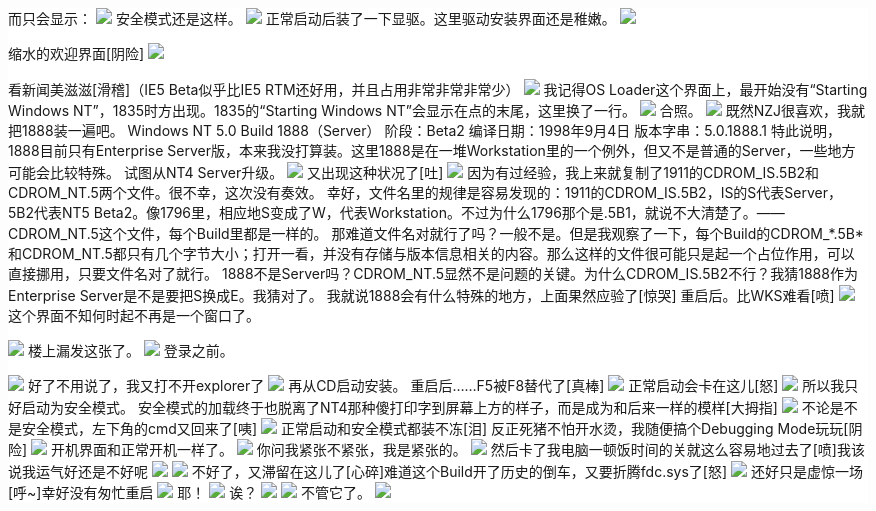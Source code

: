 而只会显示： ![](https://wvbarchive.s3-ap-northeast-1.amazonaws.com/5185964834/4903f7539822720e5187e54771cb0a46f31fab33.jpg) 安全模式还是这样。 ![](https://wvbarchive.s3-ap-northeast-1.amazonaws.com/5185964834/4c07b0cb7bcb0a46abcd84846163f6246960af91.jpg) 正常启动后装了一下显驱。这里驱动安装界面还是稚嫩。 ![](https://wvbarchive.s3-ap-northeast-1.amazonaws.com/5185964834/4cc7e045ebf81a4c0ce6e674dd2a6059272da6a8.jpg)

缩水的欢迎界面\[阴险\] ![](https://wvbarchive.s3-ap-northeast-1.amazonaws.com/5185964834/f2e5f412b07eca801dac335a9b2397dda34483d3.jpg)

看新闻美滋滋\[滑稽\]（IE5 Beta似乎比IE5 RTM还好用，并且占用非常非常非常少） ![](https://wvbarchive.s3-ap-northeast-1.amazonaws.com/5185964834/ed9abac551da81cbd31089705866d0160b24318a.jpg) 我记得OS Loader这个界面上，最开始没有“Starting Windows NT”，1835时方出现。1835的“Starting Windows NT”会显示在点的末尾，这里换了一行。 ![](https://wvbarchive.s3-ap-northeast-1.amazonaws.com/5185964834/8de5158a4710b9121ffb8243c9fdfc039345224e.jpg) 合照。 ![](https://wvbarchive.s3-ap-northeast-1.amazonaws.com/5185964834/e3381bd88d1001e9756f5eb2b20e7bec55e79735.jpg) 既然NZJ很喜欢，我就把1888装一遍吧。 Windows NT 5.0 Build 1888（Server） 阶段：Beta2 编译日期：1998年9月4日 版本字串：5.0.1888.1 特此说明，1888目前只有Enterprise Server版，本来我没打算装。这里1888是在一堆Workstation里的一个例外，但又不是普通的Server，一些地方可能会比较特殊。 试图从NT4 Server升级。 ![](https://wvbarchive.s3-ap-northeast-1.amazonaws.com/5185964834/191a5a6c55fbb2fb9d7cc5af454a20a44723dc2a.jpg) 又出现这种状况了\[吐\] ![](https://wvbarchive.s3-ap-northeast-1.amazonaws.com/5185964834/c7b08cf91a4c510f6e0931a76a59252dd62aa5b0.jpg) 因为有过经验，我上来就复制了1911的CDROM_IS.5B2和CDROM\_NT.5两个文件。很不幸，这次没有奏效。 幸好，文件名里的规律是容易发现的：1911的CDROM\_IS.5B2，IS的S代表Server，5B2代表NT5 Beta2。像1796里，相应地S变成了W，代表Workstation。不过为什么1796那个是.5B1，就说不大清楚了。——CDROM\_NT.5这个文件，每个Build里都是一样的。 那难道文件名对就行了吗？一般不是。但是我观察了一下，每个Build的CDROM_\*.5B\*和CDROM\_NT.5都只有几个字节大小；打开一看，并没有存储与版本信息相关的内容。那么这样的文件很可能只是起一个占位作用，可以直接挪用，只要文件名对了就行。 1888不是Server吗？CDROM\_NT.5显然不是问题的关键。为什么CDROM\_IS.5B2不行？我猜1888作为Enterprise Server是不是要把S换成E。我猜对了。 我就说1888会有什么特殊的地方，上面果然应验了\[惊哭\] 重启后。比WKS难看\[喷\] ![](https://wvbarchive.s3-ap-northeast-1.amazonaws.com/5185964834/79e6d41ab051f819e919daf7d0b44aed2f73e741.jpg) 这个界面不知何时起不再是一个窗口了。

![](https://wvbarchive.s3-ap-northeast-1.amazonaws.com/5185964834/2ef27a940a7b0208fc27e15c68d9f2d3552cc893.jpg) 楼上漏发这张了。 ![](https://wvbarchive.s3-ap-northeast-1.amazonaws.com/5185964834/4a8f65097bf40ad1ea561e5e5d2c11dfabecced7.jpg) 登录之前。

![](https://wvbarchive.s3-ap-northeast-1.amazonaws.com/5185964834/2c75e70b19d8bc3ea0d0df77888ba61eaad345ac.jpg) 好了不用说了，我又打不开explorer了 ![](http://static.tieba.baidu.com/tb/editor/images/client/image_emoticon72.png) 再从CD启动安装。 重启后……F5被F8替代了\[真棒\] ![](https://wvbarchive.s3-ap-northeast-1.amazonaws.com/5185964834/2dd6284b20a4462394637edf9222720e0ef3d7dc.jpg) 正常启动会卡在这儿\[怒\] ![](https://wvbarchive.s3-ap-northeast-1.amazonaws.com/5185964834/f2e5f412b07eca80ad2be35a9b2397dda0448353.jpg) 所以我只好启动为安全模式。 安全模式的加载终于也脱离了NT4那种傻打印字到屏幕上方的样子，而是成为和后来一样的模样\[大拇指\] ![](https://wvbarchive.s3-ap-northeast-1.amazonaws.com/5185964834/ebecf02ad40735faa5f3940494510fb30e240805.jpg) 不论是不是安全模式，左下角的cmd又回来了\[咦\] ![](https://wvbarchive.s3-ap-northeast-1.amazonaws.com/5185964834/7625482fb9389b50ab8425ef8f35e5dde6116e0e.jpg) 正常启动和安全模式都装不冻\[泪\] 反正死猪不怕开水烫，我随便搞个Debugging Mode玩玩\[阴险\] ![](https://wvbarchive.s3-ap-northeast-1.amazonaws.com/5185964834/75dea15d10385343497fb29f9913b07ec88088d5.jpg) 开机界面和正常开机一样了。 ![](https://wvbarchive.s3-ap-northeast-1.amazonaws.com/5185964834/8b1b11084b36acafeb5da24276d98d1003e99cc0.jpg) 你问我紧张不紧张，我是紧张的。 ![](https://wvbarchive.s3-ap-northeast-1.amazonaws.com/5185964834/745c39de8db1cb13a7ce08add754564e90584bda.jpg) 然后卡了我电脑一顿饭时间的关就这么容易地过去了\[喷\]我该说我运气好还是不好呢 ![](https://wvbarchive.s3-ap-northeast-1.amazonaws.com/5185964834/3b1833e636d12f2e691399de45c2d5628435686b.jpg) ![](https://wvbarchive.s3-ap-northeast-1.amazonaws.com/5185964834/25cc6bd6912397dd18f8afba5382b2b7d2a28784.jpg) 不好了，又滞留在这儿了\[心碎\]难道这个Build开了历史的倒车，又要折腾fdc.sys了\[怒\] ![](https://wvbarchive.s3-ap-northeast-1.amazonaws.com/5185964834/ef371e300a55b319a391b4cb49a98226cefc171c.jpg) 还好只是虚惊一场\[呼~\]幸好没有匆忙重启 ![](https://wvbarchive.s3-ap-northeast-1.amazonaws.com/5185964834/38049037afc379314cc1b097e1c4b74541a911d3.jpg) 耶！ ![](https://wvbarchive.s3-ap-northeast-1.amazonaws.com/5185964834/91f4dda0cd11728b551ebd9cc2fcc3cec2fd2c55.jpg) 诶？ ![](https://wvbarchive.s3-ap-northeast-1.amazonaws.com/5185964834/c2f63daea40f4bfbc5caafea094f78f0f636186e.jpg) ![](https://wvbarchive.s3-ap-northeast-1.amazonaws.com/5185964834/c2f63daea40f4bfbc546afea094f78f0f53618ea.jpg) 不管它了。 ![](https://wvbarchive.s3-ap-northeast-1.amazonaws.com/5185964834/6e87ecd5b31c8701fff982582d7f9e2f0608ff32.jpg)
